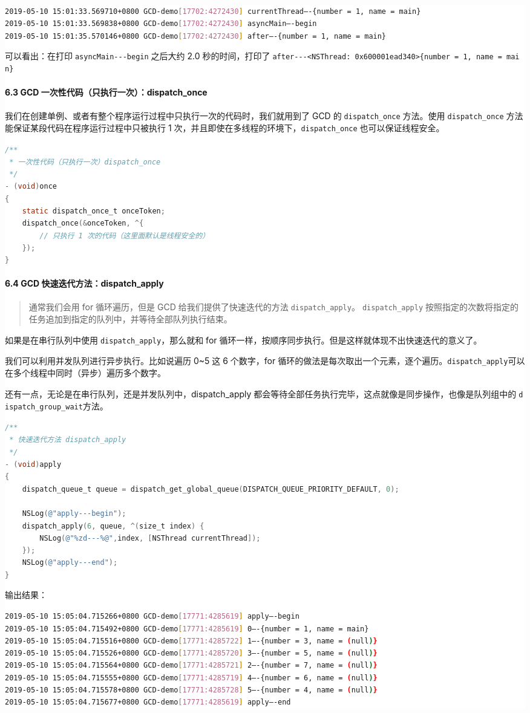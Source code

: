 ```bash
2019-05-10 15:01:33.569710+0800 GCD-demo[17702:4272430] currentThread—-{number = 1, name = main}
2019-05-10 15:01:33.569838+0800 GCD-demo[17702:4272430] asyncMain—-begin
2019-05-10 15:01:35.570146+0800 GCD-demo[17702:4272430] after—-{number = 1, name = main}
```

可以看出：在打印 `asyncMain---begin` 之后大约 2.0 秒的时间，打印了 `after---<NSThread: 0x600001ead340>{number = 1, name = main}`

#### 6.3 GCD 一次性代码（只执行一次）：dispatch_once

我们在创建单例、或者有整个程序运行过程中只执行一次的代码时，我们就用到了 GCD 的 `dispatch_once` 方法。使用 `dispatch_once` 方法能保证某段代码在程序运行过程中只被执行 1 次，并且即使在多线程的环境下，`dispatch_once` 也可以保证线程安全。

```objective-c
/**
 * 一次性代码（只执行一次）dispatch_once
 */
- (void)once 
{
    static dispatch_once_t onceToken;
    dispatch_once(&onceToken, ^{
        // 只执行 1 次的代码（这里面默认是线程安全的）
    });
}
```

#### 6.4 GCD 快速迭代方法：dispatch_apply

> 通常我们会用 for 循环遍历，但是 GCD 给我们提供了快速迭代的方法 `dispatch_apply`。
> `dispatch_apply` 按照指定的次数将指定的任务追加到指定的队列中，并等待全部队列执行结束。

如果是在串行队列中使用 `dispatch_apply`，那么就和 for 循环一样，按顺序同步执行。但是这样就体现不出快速迭代的意义了。

我们可以利用并发队列进行异步执行。比如说遍历 0~5 这 6 个数字，for 循环的做法是每次取出一个元素，逐个遍历。`dispatch_apply`可以 在多个线程中同时（异步）遍历多个数字。

还有一点，无论是在串行队列，还是并发队列中，dispatch_apply 都会等待全部任务执行完毕，这点就像是同步操作，也像是队列组中的 `dispatch_group_wait`方法。

```objective-c
/**
 * 快速迭代方法 dispatch_apply
 */
- (void)apply 
{
    dispatch_queue_t queue = dispatch_get_global_queue(DISPATCH_QUEUE_PRIORITY_DEFAULT, 0);
    
    NSLog(@"apply---begin");
    dispatch_apply(6, queue, ^(size_t index) {
        NSLog(@"%zd---%@",index, [NSThread currentThread]);
    });
    NSLog(@"apply---end");
}
```

输出结果：

```bash
2019-05-10 15:05:04.715266+0800 GCD-demo[17771:4285619] apply—-begin
2019-05-10 15:05:04.715492+0800 GCD-demo[17771:4285619] 0—-{number = 1, name = main}
2019-05-10 15:05:04.715516+0800 GCD-demo[17771:4285722] 1—-{number = 3, name = (null)}
2019-05-10 15:05:04.715526+0800 GCD-demo[17771:4285720] 3—-{number = 5, name = (null)}
2019-05-10 15:05:04.715564+0800 GCD-demo[17771:4285721] 2—-{number = 7, name = (null)}
2019-05-10 15:05:04.715555+0800 GCD-demo[17771:4285719] 4—-{number = 6, name = (null)}
2019-05-10 15:05:04.715578+0800 GCD-demo[17771:4285728] 5—-{number = 4, name = (null)}
2019-05-10 15:05:04.715677+0800 GCD-demo[17771:4285619] apply—-end
```
